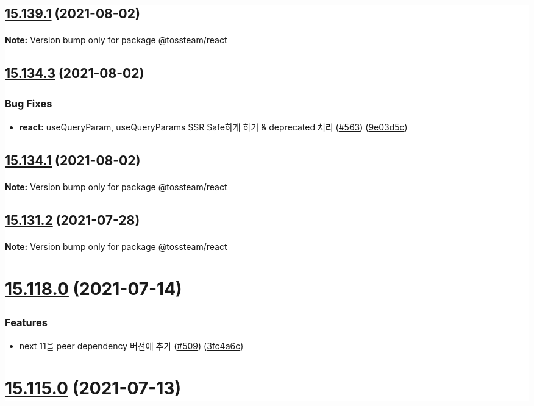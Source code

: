 



## [15.139.1](https://github.com/toss/toss-frontend-libraries/compare/v15.139.0...v15.139.1) (2021-08-02)

**Note:** Version bump only for package @tossteam/react





## [15.134.3](https://github.com/toss/toss-frontend-libraries/compare/v15.134.2...v15.134.3) (2021-08-02)


### Bug Fixes

* **react:** useQueryParam, useQueryParams SSR Safe하게 하기 & deprecated 처리 ([#563](https://github.com/toss/toss-frontend-libraries/issues/563)) ([9e03d5c](https://github.com/toss/toss-frontend-libraries/commit/9e03d5c99d7a1427c80ee4d4fda5e00cc6e52270))





## [15.134.1](https://github.com/toss/toss-frontend-libraries/compare/v15.134.0...v15.134.1) (2021-08-02)

**Note:** Version bump only for package @tossteam/react





## [15.131.2](https://github.com/toss/toss-frontend-libraries/compare/v15.131.1...v15.131.2) (2021-07-28)

**Note:** Version bump only for package @tossteam/react





# [15.118.0](https://github.com/toss/toss-frontend-libraries/compare/v15.117.0...v15.118.0) (2021-07-14)


### Features

* next 11을 peer dependency 버전에 추가 ([#509](https://github.com/toss/toss-frontend-libraries/issues/509)) ([3fc4a6c](https://github.com/toss/toss-frontend-libraries/commit/3fc4a6cb9cdc45f9260456878529da202030e7ca))





# [15.115.0](https://github.com/toss/toss-frontend-libraries/compare/v15.114.0...v15.115.0) (2021-07-13)

